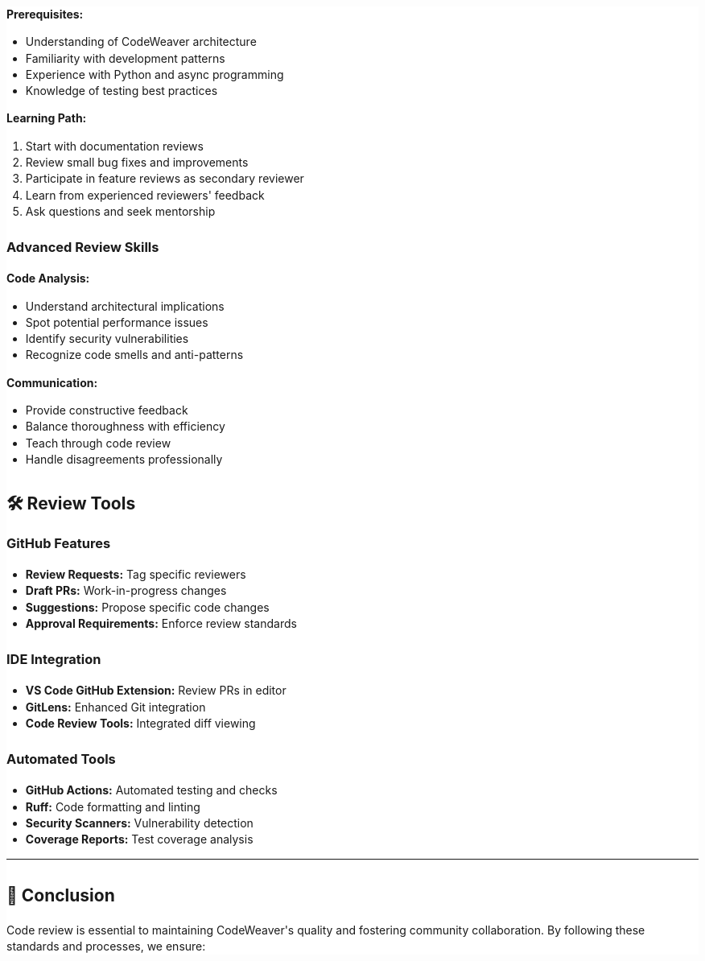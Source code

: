 **Prerequisites:**
- Understanding of CodeWeaver architecture
- Familiarity with development patterns
- Experience with Python and async programming
- Knowledge of testing best practices

**Learning Path:**
1. Start with documentation reviews
2. Review small bug fixes and improvements
3. Participate in feature reviews as secondary reviewer
4. Learn from experienced reviewers' feedback
5. Ask questions and seek mentorship

### Advanced Review Skills

**Code Analysis:**
- Understand architectural implications
- Spot potential performance issues
- Identify security vulnerabilities
- Recognize code smells and anti-patterns

**Communication:**
- Provide constructive feedback
- Balance thoroughness with efficiency
- Teach through code review
- Handle disagreements professionally

## 🛠️ Review Tools

### GitHub Features
- **Review Requests:** Tag specific reviewers
- **Draft PRs:** Work-in-progress changes
- **Suggestions:** Propose specific code changes
- **Approval Requirements:** Enforce review standards

### IDE Integration
- **VS Code GitHub Extension:** Review PRs in editor
- **GitLens:** Enhanced Git integration
- **Code Review Tools:** Integrated diff viewing

### Automated Tools
- **GitHub Actions:** Automated testing and checks
- **Ruff:** Code formatting and linting
- **Security Scanners:** Vulnerability detection
- **Coverage Reports:** Test coverage analysis

---

## 🎯 Conclusion

Code review is essential to maintaining CodeWeaver's quality and fostering community collaboration. By following these standards and processes, we ensure:

